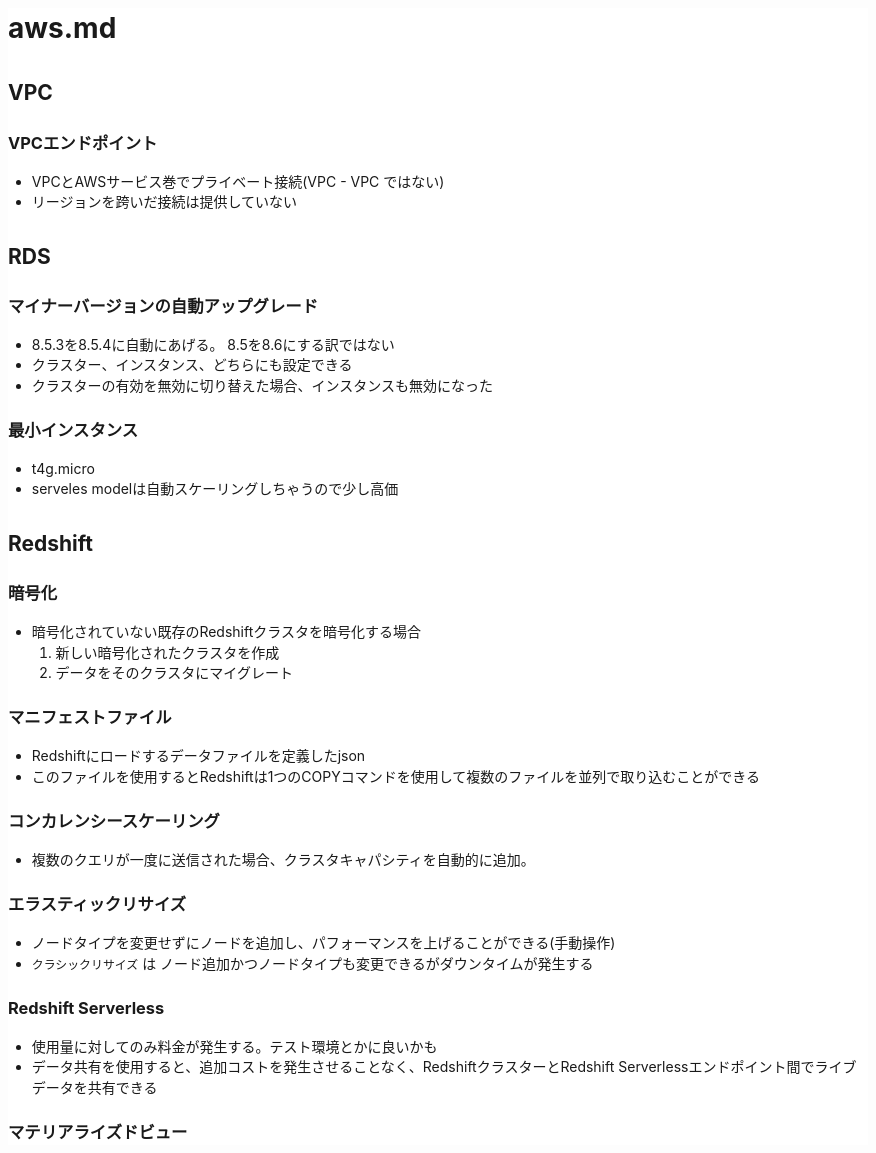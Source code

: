 # aws.md

## VPC

### VPCエンドポイント

- VPCとAWSサービス巻でプライベート接続(VPC - VPC ではない)
- リージョンを跨いだ接続は提供していない

## RDS

### マイナーバージョンの自動アップグレード

- 8.5.3を8.5.4に自動にあげる。 8.5を8.6にする訳ではない
- クラスター、インスタンス、どちらにも設定できる
- クラスターの有効を無効に切り替えた場合、インスタンスも無効になった

### 最小インスタンス

- t4g.micro
- serveles modelは自動スケーリングしちゃうので少し高価

## Redshift

### 暗号化

- 暗号化されていない既存のRedshiftクラスタを暗号化する場合
  1. 新しい暗号化されたクラスタを作成
  1. データをそのクラスタにマイグレート

### マニフェストファイル

- Redshiftにロードするデータファイルを定義したjson
- このファイルを使用するとRedshiftは1つのCOPYコマンドを使用して複数のファイルを並列で取り込むことができる

### コンカレンシースケーリング

- 複数のクエリが一度に送信された場合、クラスタキャパシティを自動的に追加。

### エラスティックリサイズ

- ノードタイプを変更せずにノードを追加し、パフォーマンスを上げることができる(手動操作)
- `クラシックリサイズ` は ノード追加かつノードタイプも変更できるがダウンタイムが発生する

### Redshift Serverless

- 使用量に対してのみ料金が発生する。テスト環境とかに良いかも
- データ共有を使用すると、追加コストを発生させることなく、RedshiftクラスターとRedshift Serverlessエンドポイント間でライブデータを共有できる

### マテリアライズドビュー
